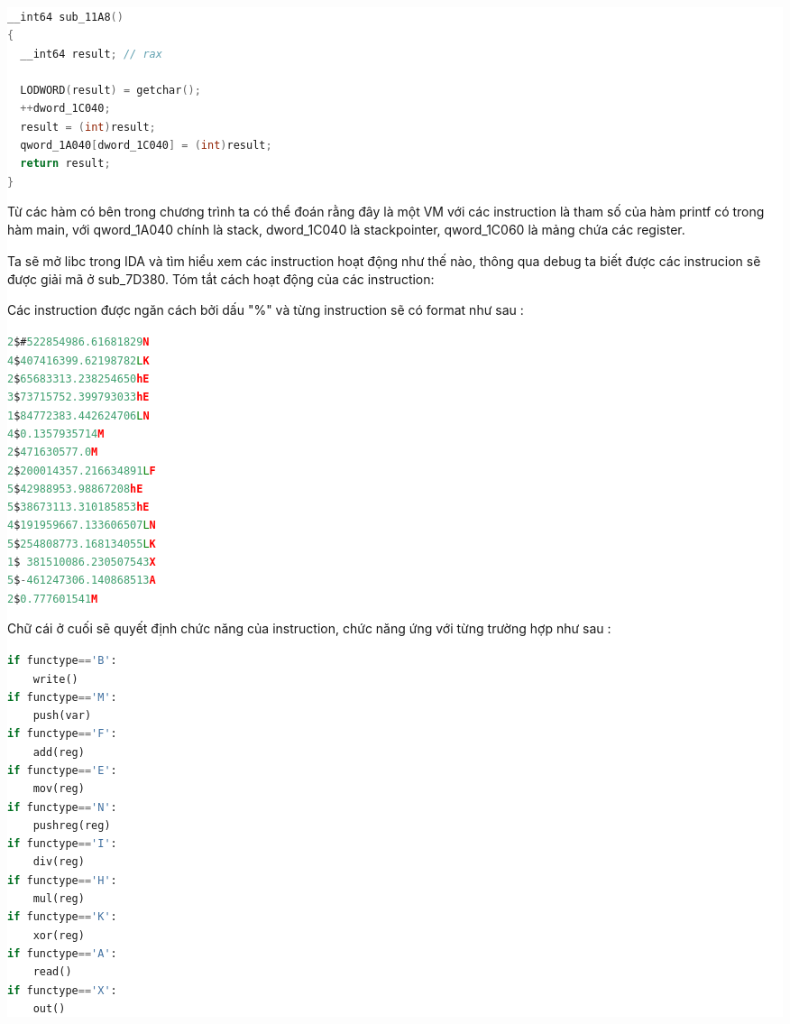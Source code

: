 ```c
__int64 sub_11A8()
{
  __int64 result; // rax

  LODWORD(result) = getchar();
  ++dword_1C040;
  result = (int)result;
  qword_1A040[dword_1C040] = (int)result;
  return result;
}
```

Từ các hàm có bên trong chương trình ta có thể đoán rằng đây là một VM với các instruction là tham số của hàm printf có trong hàm main, với qword_1A040 chính là stack, dword_1C040 là stackpointer, qword_1C060 là mảng chứa các register.

Ta sẽ mở libc trong IDA và tìm hiểu xem các instruction hoạt động như thế nào, thông qua debug ta biết được các instrucion sẽ được giải mã ở sub_7D380.
Tóm tắt cách hoạt động của các instruction:

Các instruction được ngăn cách bởi dấu "%" và từng instruction sẽ có format như sau :
```c
2$#522854986.61681829N
4$407416399.62198782LK
2$65683313.238254650hE
3$73715752.399793033hE
1$84772383.442624706LN
4$0.1357935714M
2$471630577.0M
2$200014357.216634891LF
5$42988953.98867208hE
5$38673113.310185853hE
4$191959667.133606507LN
5$254808773.168134055LK
1$ 381510086.230507543X
5$-461247306.140868513A
2$0.777601541M
```

Chữ cái ở cuối sẽ quyết định chức năng của instruction, chức năng ứng với từng trường hợp như sau :
```python
if functype=='B':
    write()
if functype=='M':
    push(var)
if functype=='F':
    add(reg)
if functype=='E':
    mov(reg)
if functype=='N':
    pushreg(reg)
if functype=='I':
    div(reg)
if functype=='H':
    mul(reg)
if functype=='K':
    xor(reg)
if functype=='A':
    read()
if functype=='X':
    out()
```
